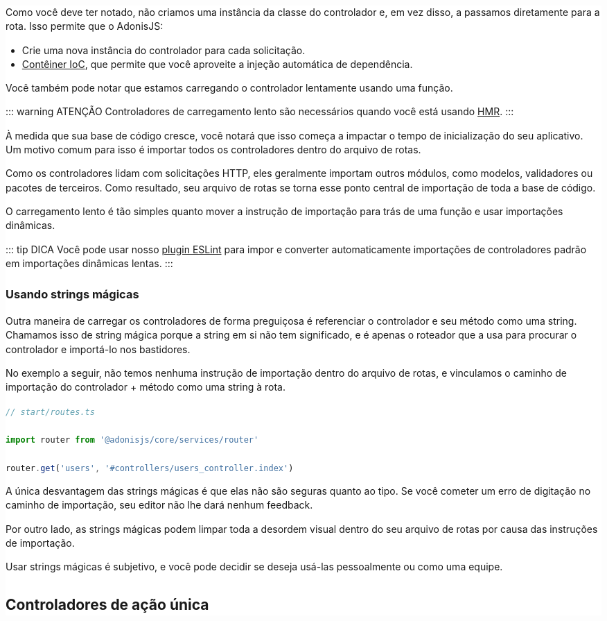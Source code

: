 Como você deve ter notado, não criamos uma instância da classe do controlador e, em vez disso, a passamos diretamente para a rota. Isso permite que o AdonisJS:

- Crie uma nova instância do controlador para cada solicitação.
- [Contêiner IoC](../concepts/dependency_injection.md), que permite que você aproveite a injeção automática de dependência.

Você também pode notar que estamos carregando o controlador lentamente usando uma função.

::: warning ATENÇÃO
Controladores de carregamento lento são necessários quando você está usando [HMR](../concepts/hmr.md).
:::

À medida que sua base de código cresce, você notará que isso começa a impactar o tempo de inicialização do seu aplicativo. Um motivo comum para isso é importar todos os controladores dentro do arquivo de rotas.

Como os controladores lidam com solicitações HTTP, eles geralmente importam outros módulos, como modelos, validadores ou pacotes de terceiros. Como resultado, seu arquivo de rotas se torna esse ponto central de importação de toda a base de código.

O carregamento lento é tão simples quanto mover a instrução de importação para trás de uma função e usar importações dinâmicas.

::: tip DICA
Você pode usar nosso [plugin ESLint](https://github.com/adonisjs/tooling-config/tree/main/packages/eslint-plugin) para impor e converter automaticamente importações de controladores padrão em importações dinâmicas lentas.
:::

### Usando strings mágicas

Outra maneira de carregar os controladores de forma preguiçosa é referenciar o controlador e seu método como uma string. Chamamos isso de string mágica porque a string em si não tem significado, e é apenas o roteador que a usa para procurar o controlador e importá-lo nos bastidores.

No exemplo a seguir, não temos nenhuma instrução de importação dentro do arquivo de rotas, e vinculamos o caminho de importação do controlador + método como uma string à rota.

```ts
// start/routes.ts

import router from '@adonisjs/core/services/router'

router.get('users', '#controllers/users_controller.index')
```

A única desvantagem das strings mágicas é que elas não são seguras quanto ao tipo. Se você cometer um erro de digitação no caminho de importação, seu editor não lhe dará nenhum feedback.

Por outro lado, as strings mágicas podem limpar toda a desordem visual dentro do seu arquivo de rotas por causa das instruções de importação.

Usar strings mágicas é subjetivo, e você pode decidir se deseja usá-las pessoalmente ou como uma equipe.

## Controladores de ação única

